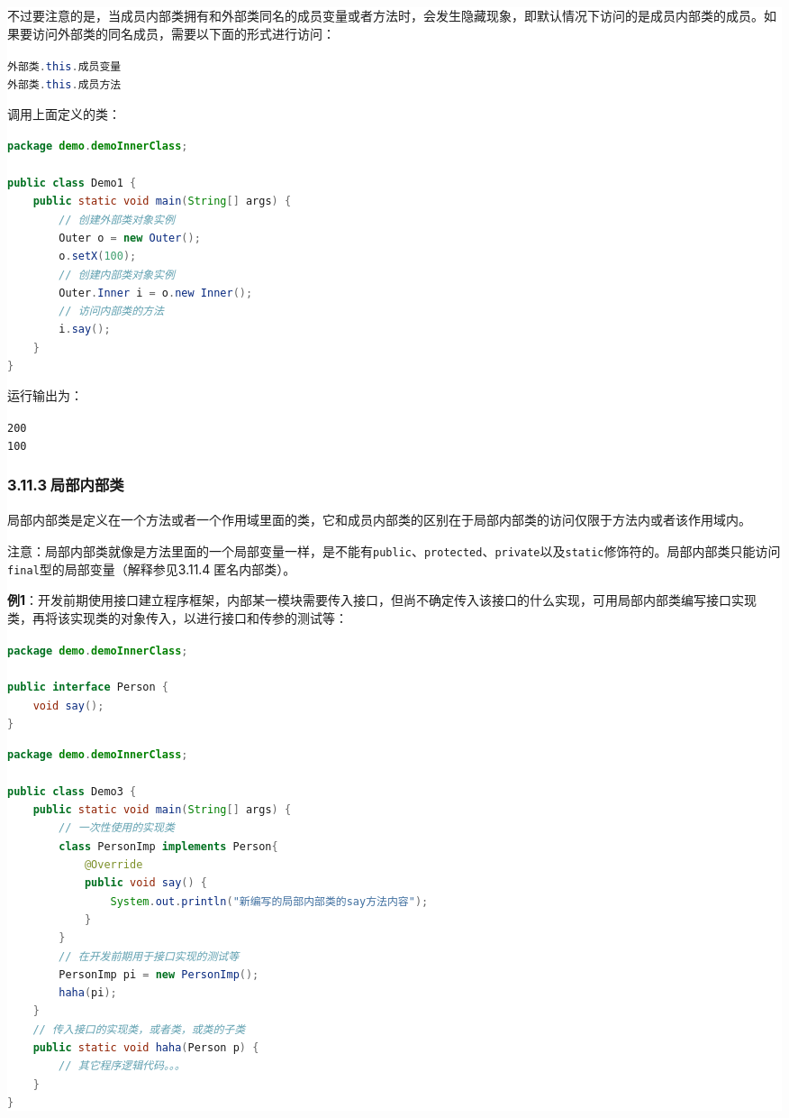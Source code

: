 不过要注意的是，当成员内部类拥有和外部类同名的成员变量或者方法时，会发生隐藏现象，即默认情况下访问的是成员内部类的成员。如果要访问外部类的同名成员，需要以下面的形式进行访问：

```java
外部类.this.成员变量
外部类.this.成员方法
```

调用上面定义的类：

```java
package demo.demoInnerClass;

public class Demo1 {	
	public static void main(String[] args) {	
		// 创建外部类对象实例
        Outer o = new Outer();
		o.setX(100);
		// 创建内部类对象实例
		Outer.Inner i = o.new Inner();
        // 访问内部类的方法
		i.say();
	}	
}
```

运行输出为：

```
200
100
```

### 3.11.3 局部内部类

局部内部类是定义在一个方法或者一个作用域里面的类，它和成员内部类的区别在于局部内部类的访问仅限于方法内或者该作用域内。

注意：局部内部类就像是方法里面的一个局部变量一样，是不能有```public```、```protected```、```private```以及```static```修饰符的。局部内部类只能访问```final```型的局部变量（解释参见3.11.4 匿名内部类）。

**例1**：开发前期使用接口建立程序框架，内部某一模块需要传入接口，但尚不确定传入该接口的什么实现，可用局部内部类编写接口实现类，再将该实现类的对象传入，以进行接口和传参的测试等：

```java
package demo.demoInnerClass;

public interface Person {
	void say();
}
```

```java
package demo.demoInnerClass;

public class Demo3 {
	public static void main(String[] args) {
		// 一次性使用的实现类
		class PersonImp implements Person{
			@Override
			public void say() {
				System.out.println("新编写的局部内部类的say方法内容");				
			}
		}
		// 在开发前期用于接口实现的测试等
		PersonImp pi = new PersonImp();
		haha(pi);
	}
	// 传入接口的实现类，或者类，或类的子类
	public static void haha(Person p) {
		// 其它程序逻辑代码。。。
	}
}
```
